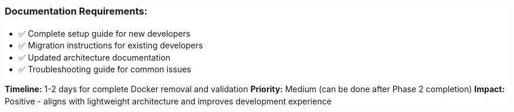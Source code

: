 ### Documentation Requirements:
- ✅ Complete setup guide for new developers
- ✅ Migration instructions for existing developers
- ✅ Updated architecture documentation
- ✅ Troubleshooting guide for common issues

**Timeline:** 1-2 days for complete Docker removal and validation
**Priority:** Medium (can be done after Phase 2 completion)
**Impact:** Positive - aligns with lightweight architecture and improves development experience